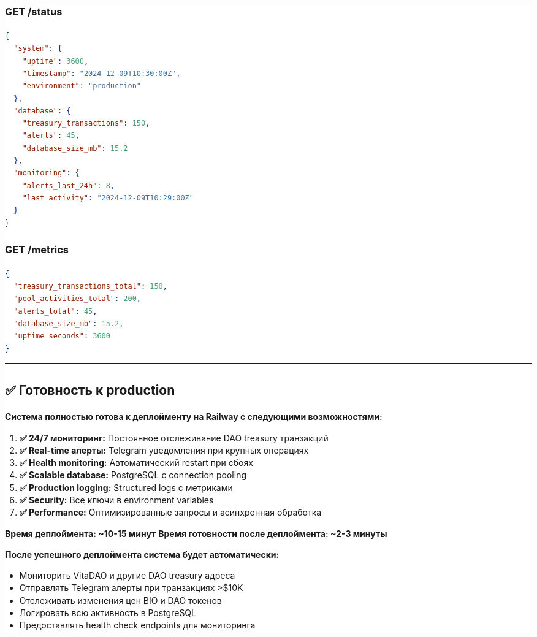 ### **GET /status**
```json
{
  "system": {
    "uptime": 3600,
    "timestamp": "2024-12-09T10:30:00Z",
    "environment": "production"
  },
  "database": {
    "treasury_transactions": 150,
    "alerts": 45,
    "database_size_mb": 15.2
  },
  "monitoring": {
    "alerts_last_24h": 8,
    "last_activity": "2024-12-09T10:29:00Z"
  }
}
```

### **GET /metrics**
```json
{
  "treasury_transactions_total": 150,
  "pool_activities_total": 200,
  "alerts_total": 45,
  "database_size_mb": 15.2,
  "uptime_seconds": 3600
}
```

---

## ✅ **Готовность к production**

**Система полностью готова к деплойменту на Railway с следующими возможностями:**

1. **✅ 24/7 мониторинг:** Постоянное отслеживание DAO treasury транзакций
2. **✅ Real-time алерты:** Telegram уведомления при крупных операциях
3. **✅ Health monitoring:** Автоматический restart при сбоях
4. **✅ Scalable database:** PostgreSQL с connection pooling
5. **✅ Production logging:** Structured logs с метриками
6. **✅ Security:** Все ключи в environment variables
7. **✅ Performance:** Оптимизированные запросы и асинхронная обработка

**Время деплоймента: ~10-15 минут**
**Время готовности после деплоймента: ~2-3 минуты**

**После успешного деплоймента система будет автоматически:**
- Мониторить VitaDAO и другие DAO treasury адреса
- Отправлять Telegram алерты при транзакциях >$10K
- Отслеживать изменения цен BIO и DAO токенов
- Логировать всю активность в PostgreSQL
- Предоставлять health check endpoints для мониторинга 